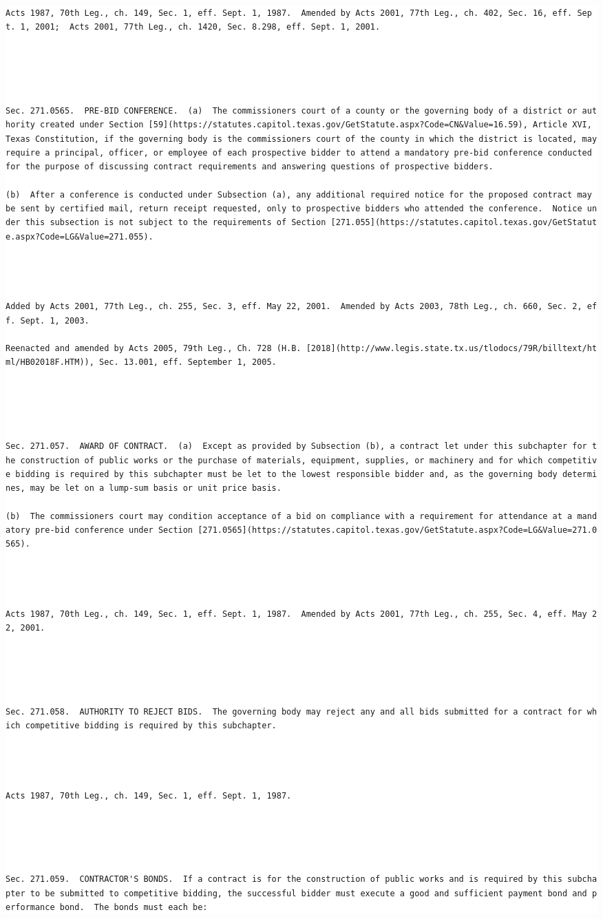     
    
    
    Acts 1987, 70th Leg., ch. 149, Sec. 1, eff. Sept. 1, 1987.  Amended by Acts 2001, 77th Leg., ch. 402, Sec. 16, eff. Sept. 1, 2001;  Acts 2001, 77th Leg., ch. 1420, Sec. 8.298, eff. Sept. 1, 2001.
    
    
    
    
    
    Sec. 271.0565.  PRE-BID CONFERENCE.  (a)  The commissioners court of a county or the governing body of a district or authority created under Section [59](https://statutes.capitol.texas.gov/GetStatute.aspx?Code=CN&Value=16.59), Article XVI, Texas Constitution, if the governing body is the commissioners court of the county in which the district is located, may require a principal, officer, or employee of each prospective bidder to attend a mandatory pre-bid conference conducted for the purpose of discussing contract requirements and answering questions of prospective bidders.
    
    (b)  After a conference is conducted under Subsection (a), any additional required notice for the proposed contract may be sent by certified mail, return receipt requested, only to prospective bidders who attended the conference.  Notice under this subsection is not subject to the requirements of Section [271.055](https://statutes.capitol.texas.gov/GetStatute.aspx?Code=LG&Value=271.055).
    
    
    
    
    Added by Acts 2001, 77th Leg., ch. 255, Sec. 3, eff. May 22, 2001.  Amended by Acts 2003, 78th Leg., ch. 660, Sec. 2, eff. Sept. 1, 2003.
    
    Reenacted and amended by Acts 2005, 79th Leg., Ch. 728 (H.B. [2018](http://www.legis.state.tx.us/tlodocs/79R/billtext/html/HB02018F.HTM)), Sec. 13.001, eff. September 1, 2005.
    
    
    
    
    
    Sec. 271.057.  AWARD OF CONTRACT.  (a)  Except as provided by Subsection (b), a contract let under this subchapter for the construction of public works or the purchase of materials, equipment, supplies, or machinery and for which competitive bidding is required by this subchapter must be let to the lowest responsible bidder and, as the governing body determines, may be let on a lump-sum basis or unit price basis.
    
    (b)  The commissioners court may condition acceptance of a bid on compliance with a requirement for attendance at a mandatory pre-bid conference under Section [271.0565](https://statutes.capitol.texas.gov/GetStatute.aspx?Code=LG&Value=271.0565).
    
    
    
    
    Acts 1987, 70th Leg., ch. 149, Sec. 1, eff. Sept. 1, 1987.  Amended by Acts 2001, 77th Leg., ch. 255, Sec. 4, eff. May 22, 2001.
    
    
    
    
    
    Sec. 271.058.  AUTHORITY TO REJECT BIDS.  The governing body may reject any and all bids submitted for a contract for which competitive bidding is required by this subchapter.
    
    
    
    
    Acts 1987, 70th Leg., ch. 149, Sec. 1, eff. Sept. 1, 1987.
    
    
    
    
    
    Sec. 271.059.  CONTRACTOR'S BONDS.  If a contract is for the construction of public works and is required by this subchapter to be submitted to competitive bidding, the successful bidder must execute a good and sufficient payment bond and performance bond.  The bonds must each be:
    